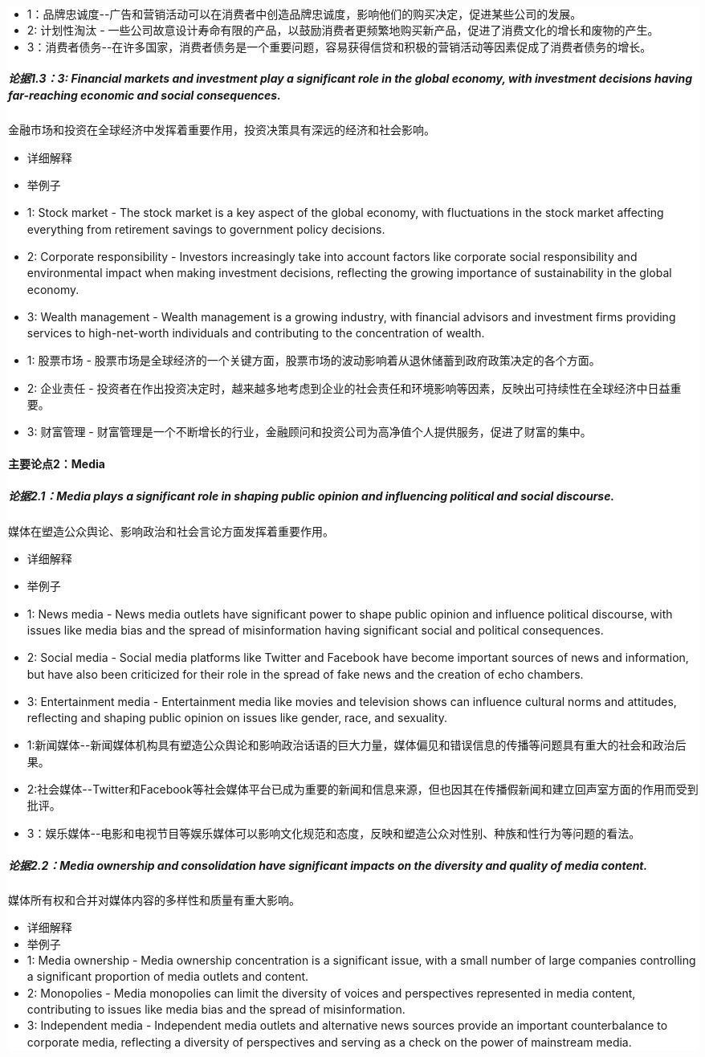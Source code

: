 - 1：品牌忠诚度--广告和营销活动可以在消费者中创造品牌忠诚度，影响他们的购买决定，促进某些公司的发展。
- 2: 计划性淘汰 - 一些公司故意设计寿命有限的产品，以鼓励消费者更频繁地购买新产品，促进了消费文化的增长和废物的产生。
- 3：消费者债务--在许多国家，消费者债务是一个重要问题，容易获得信贷和积极的营销活动等因素促成了消费者债务的增长。


##### 论据1.3：3: Financial markets and investment play a significant role in the global economy, with investment decisions having far-reaching economic and social consequences.

金融市场和投资在全球经济中发挥着重要作用，投资决策具有深远的经济和社会影响。

- 详细解释
- 举例子
- 1: Stock market - The stock market is a key aspect of the global economy, with fluctuations in the stock market affecting everything from retirement savings to government policy decisions.
- 2: Corporate responsibility - Investors increasingly take into account factors like corporate social responsibility and environmental impact when making investment decisions, reflecting the growing importance of sustainability in the global economy.
- 3: Wealth management - Wealth management is a growing industry, with financial advisors and investment firms providing services to high-net-worth individuals and contributing to the concentration of wealth.

- 1: 股票市场 - 股票市场是全球经济的一个关键方面，股票市场的波动影响着从退休储蓄到政府政策决定的各个方面。
- 2: 企业责任 - 投资者在作出投资决定时，越来越多地考虑到企业的社会责任和环境影响等因素，反映出可持续性在全球经济中日益重要。
- 3: 财富管理 - 财富管理是一个不断增长的行业，金融顾问和投资公司为高净值个人提供服务，促进了财富的集中。

#### 主要论点2：Media

##### 论据2.1：Media plays a significant role in shaping public opinion and influencing political and social discourse.

媒体在塑造公众舆论、影响政治和社会言论方面发挥着重要作用。

- 详细解释
- 举例子
- 1: News media - News media outlets have significant power to shape public opinion and influence political discourse, with issues like media bias and the spread of misinformation having significant social and political consequences.
- 2: Social media - Social media platforms like Twitter and Facebook have become important sources of news and information, but have also been criticized for their role in the spread of fake news and the creation of echo chambers.
- 3: Entertainment media - Entertainment media like movies and television shows can influence cultural norms and attitudes, reflecting and shaping public opinion on issues like gender, race, and sexuality.

- 1:新闻媒体--新闻媒体机构具有塑造公众舆论和影响政治话语的巨大力量，媒体偏见和错误信息的传播等问题具有重大的社会和政治后果。
- 2:社会媒体--Twitter和Facebook等社会媒体平台已成为重要的新闻和信息来源，但也因其在传播假新闻和建立回声室方面的作用而受到批评。
- 3：娱乐媒体--电影和电视节目等娱乐媒体可以影响文化规范和态度，反映和塑造公众对性别、种族和性行为等问题的看法。

##### 论据2.2：Media ownership and consolidation have significant impacts on the diversity and quality of media content.

媒体所有权和合并对媒体内容的多样性和质量有重大影响。

- 详细解释
- 举例子
- 1: Media ownership - Media ownership concentration is a significant issue, with a small number of large companies controlling a significant proportion of media outlets and content.
- 2: Monopolies - Media monopolies can limit the diversity of voices and perspectives represented in media content, contributing to issues like media bias and the spread of misinformation.
- 3: Independent media - Independent media outlets and alternative news sources provide an important counterbalance to corporate media, reflecting a diversity of perspectives and serving as a check on the power of mainstream media.
